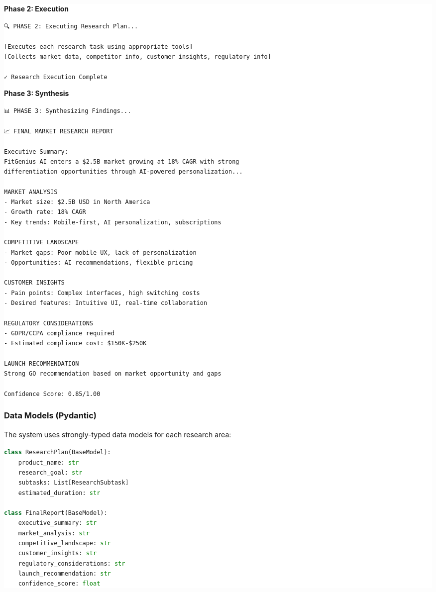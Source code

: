 **Phase 2: Execution**
```
🔍 PHASE 2: Executing Research Plan...

[Executes each research task using appropriate tools]
[Collects market data, competitor info, customer insights, regulatory info]

✓ Research Execution Complete
```

**Phase 3: Synthesis**
```
📊 PHASE 3: Synthesizing Findings...

📈 FINAL MARKET RESEARCH REPORT

Executive Summary:
FitGenius AI enters a $2.5B market growing at 18% CAGR with strong 
differentiation opportunities through AI-powered personalization...

MARKET ANALYSIS
- Market size: $2.5B USD in North America
- Growth rate: 18% CAGR
- Key trends: Mobile-first, AI personalization, subscriptions

COMPETITIVE LANDSCAPE
- Market gaps: Poor mobile UX, lack of personalization
- Opportunities: AI recommendations, flexible pricing

CUSTOMER INSIGHTS
- Pain points: Complex interfaces, high switching costs
- Desired features: Intuitive UI, real-time collaboration

REGULATORY CONSIDERATIONS
- GDPR/CCPA compliance required
- Estimated compliance cost: $150K-$250K

LAUNCH RECOMMENDATION
Strong GO recommendation based on market opportunity and gaps

Confidence Score: 0.85/1.00
```

### Data Models (Pydantic)

The system uses strongly-typed data models for each research area:

```python
class ResearchPlan(BaseModel):
    product_name: str
    research_goal: str
    subtasks: List[ResearchSubtask]
    estimated_duration: str

class FinalReport(BaseModel):
    executive_summary: str
    market_analysis: str
    competitive_landscape: str
    customer_insights: str
    regulatory_considerations: str
    launch_recommendation: str
    confidence_score: float
```
